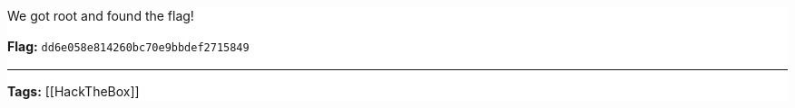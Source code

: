 We got root and found the flag!

**Flag:** `dd6e058e814260bc70e9bbdef2715849`

---
**Tags:** [[HackTheBox]]